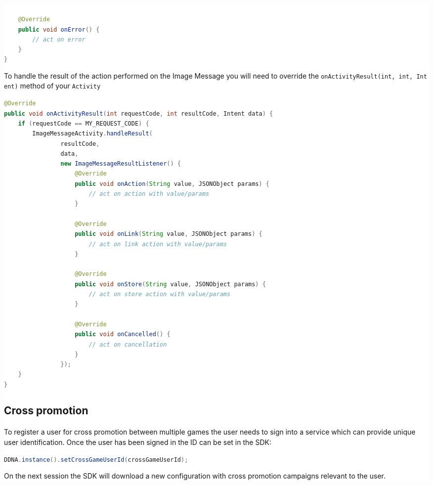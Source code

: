 ```java
    
    @Override
    public void onError() {
        // act on error
    }
}
```
To handle the result of the action performed on the Image Message you will need to override the `onActivityResult(int, int, Intent)` method of your `Activity`
```java
@Override
public void onActivityResult(int requestCode, int resultCode, Intent data) {
    if (requestCode == MY_REQUEST_CODE) {
        ImageMessageActivity.handleResult(
                resultCode,
                data,
                new ImageMessageResultListener() {
                    @Override
                    public void onAction(String value, JSONObject params) {
                        // act on action with value/params
                    }
                    
                    @Override
                    public void onLink(String value, JSONObject params) {
                        // act on link action with value/params
                    }
                    
                    @Override
                    public void onStore(String value, JSONObject params) {
                        // act on store action with value/params
                    }
                    
                    @Override
                    public void onCancelled() {
                        // act on cancellation
                    }
                });
    }
}
```

## Cross promotion
To register a user for cross promotion between multiple games the user needs to sign into a service which can provide unique user identification. Once the user has been signed in the ID can be set in the SDK:
```java
DDNA.instance().setCrossGameUserId(crossGameUserId);
```
On the next session the SDK will download a new configuration with cross promotion campaigns relevant to the user.
